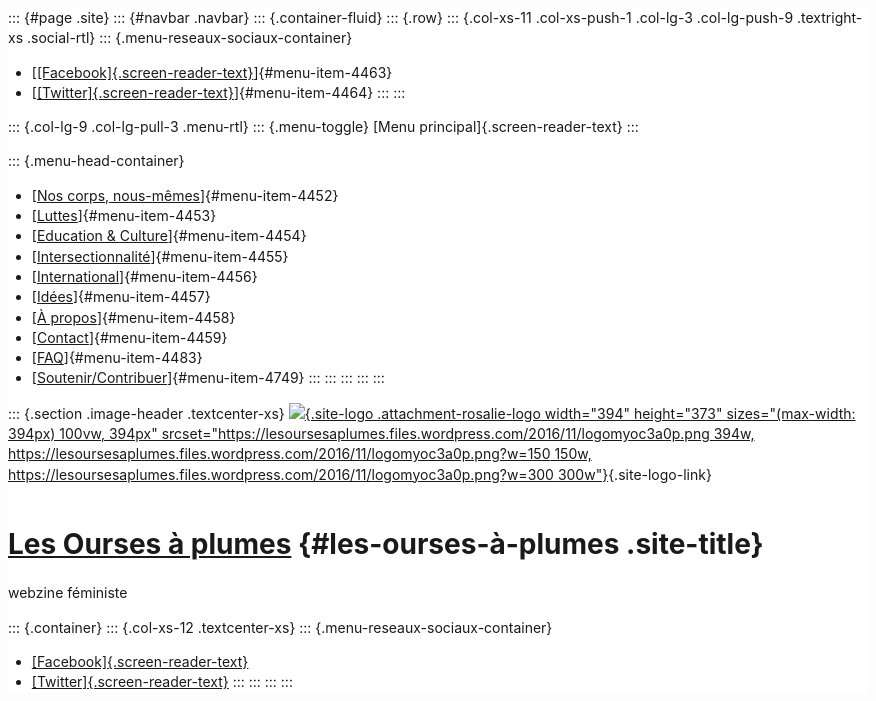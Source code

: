 ::: {#page .site}
::: {#navbar .navbar}
::: {.container-fluid}
::: {.row}
::: {.col-xs-11 .col-xs-push-1 .col-lg-3 .col-lg-push-9 .textright-xs .social-rtl}
::: {.menu-reseaux-sociaux-container}
-   [[[Facebook]{.screen-reader-text}](https://fr-fr.facebook.com/oursesaplumes/)]{#menu-item-4463}
-   [[[Twitter]{.screen-reader-text}](https://twitter.com/oursesaplumes)]{#menu-item-4464}
:::
:::

::: {.col-lg-9 .col-lg-pull-3 .menu-rtl}
::: {.menu-toggle}
[Menu principal]{.screen-reader-text}
:::

::: {.menu-head-container}
-   [[Nos corps,
    nous-mêmes](https://lesoursesaplumes.info/category/nos-corps/)]{#menu-item-4452}
-   [[Luttes](https://lesoursesaplumes.info/category/luttes/)]{#menu-item-4453}
-   [[Education &
    Culture](https://lesoursesaplumes.info/category/education-culture/)]{#menu-item-4454}
-   [[Intersectionnalité](https://lesoursesaplumes.info/category/intersectionnalite/)]{#menu-item-4455}
-   [[International](https://lesoursesaplumes.info/category/international/)]{#menu-item-4456}
-   [[Idées](https://lesoursesaplumes.info/category/idees/)]{#menu-item-4457}
-   [[À
    propos](https://lesoursesaplumes.info/a-propos/)]{#menu-item-4458}
-   [[Contact](https://lesoursesaplumes.info/contact/)]{#menu-item-4459}
-   [[FAQ](https://lesoursesaplumes.info/faq/)]{#menu-item-4483}
-   [[Soutenir/Contribuer](https://lesoursesaplumes.info/soutenircontribuer/)]{#menu-item-4749}
:::
:::
:::
:::
:::

::: {.section .image-header .textcenter-xs}
[![](https://lesoursesaplumes.files.wordpress.com/2016/11/logomyoc3a0p.png?w=394){.site-logo
.attachment-rosalie-logo width="394" height="373"
sizes="(max-width: 394px) 100vw, 394px"
srcset="https://lesoursesaplumes.files.wordpress.com/2016/11/logomyoc3a0p.png 394w, https://lesoursesaplumes.files.wordpress.com/2016/11/logomyoc3a0p.png?w=150 150w, https://lesoursesaplumes.files.wordpress.com/2016/11/logomyoc3a0p.png?w=300 300w"}](https://lesoursesaplumes.info/){.site-logo-link}

[Les Ourses à plumes](https://lesoursesaplumes.info/) {#les-ourses-à-plumes .site-title}
=====================================================

webzine féministe

::: {.container}
::: {.col-xs-12 .textcenter-xs}
::: {.menu-reseaux-sociaux-container}
-   [[Facebook]{.screen-reader-text}](https://fr-fr.facebook.com/oursesaplumes/)
-   [[Twitter]{.screen-reader-text}](https://twitter.com/oursesaplumes)
:::
:::
:::
:::
